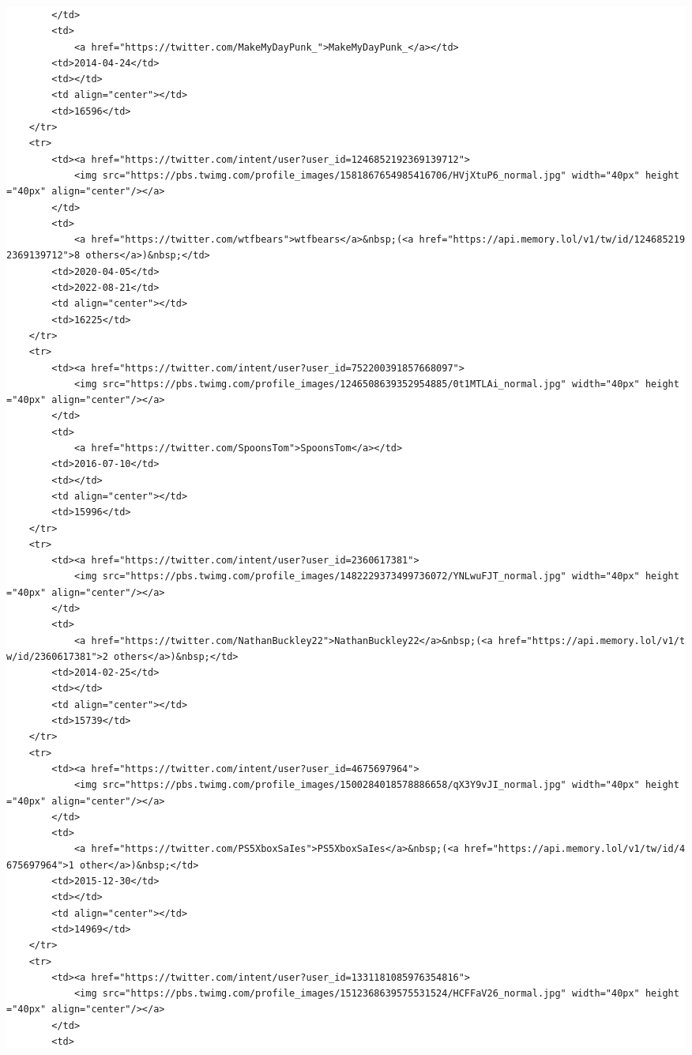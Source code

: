             </td>
            <td>
                <a href="https://twitter.com/MakeMyDayPunk_">MakeMyDayPunk_</a></td>
            <td>2014-04-24</td>
            <td></td>
            <td align="center"></td>
            <td>16596</td>
        </tr>
        <tr>
            <td><a href="https://twitter.com/intent/user?user_id=1246852192369139712">
                <img src="https://pbs.twimg.com/profile_images/1581867654985416706/HVjXtuP6_normal.jpg" width="40px" height="40px" align="center"/></a>
            </td>
            <td>
                <a href="https://twitter.com/wtfbears">wtfbears</a>&nbsp;(<a href="https://api.memory.lol/v1/tw/id/1246852192369139712">8 others</a>)&nbsp;</td>
            <td>2020-04-05</td>
            <td>2022-08-21</td>
            <td align="center"></td>
            <td>16225</td>
        </tr>
        <tr>
            <td><a href="https://twitter.com/intent/user?user_id=752200391857668097">
                <img src="https://pbs.twimg.com/profile_images/1246508639352954885/0t1MTLAi_normal.jpg" width="40px" height="40px" align="center"/></a>
            </td>
            <td>
                <a href="https://twitter.com/SpoonsTom">SpoonsTom</a></td>
            <td>2016-07-10</td>
            <td></td>
            <td align="center"></td>
            <td>15996</td>
        </tr>
        <tr>
            <td><a href="https://twitter.com/intent/user?user_id=2360617381">
                <img src="https://pbs.twimg.com/profile_images/1482229373499736072/YNLwuFJT_normal.jpg" width="40px" height="40px" align="center"/></a>
            </td>
            <td>
                <a href="https://twitter.com/NathanBuckley22">NathanBuckley22</a>&nbsp;(<a href="https://api.memory.lol/v1/tw/id/2360617381">2 others</a>)&nbsp;</td>
            <td>2014-02-25</td>
            <td></td>
            <td align="center"></td>
            <td>15739</td>
        </tr>
        <tr>
            <td><a href="https://twitter.com/intent/user?user_id=4675697964">
                <img src="https://pbs.twimg.com/profile_images/1500284018578886658/qX3Y9vJI_normal.jpg" width="40px" height="40px" align="center"/></a>
            </td>
            <td>
                <a href="https://twitter.com/PS5XboxSaIes">PS5XboxSaIes</a>&nbsp;(<a href="https://api.memory.lol/v1/tw/id/4675697964">1 other</a>)&nbsp;</td>
            <td>2015-12-30</td>
            <td></td>
            <td align="center"></td>
            <td>14969</td>
        </tr>
        <tr>
            <td><a href="https://twitter.com/intent/user?user_id=1331181085976354816">
                <img src="https://pbs.twimg.com/profile_images/1512368639575531524/HCFFaV26_normal.jpg" width="40px" height="40px" align="center"/></a>
            </td>
            <td>